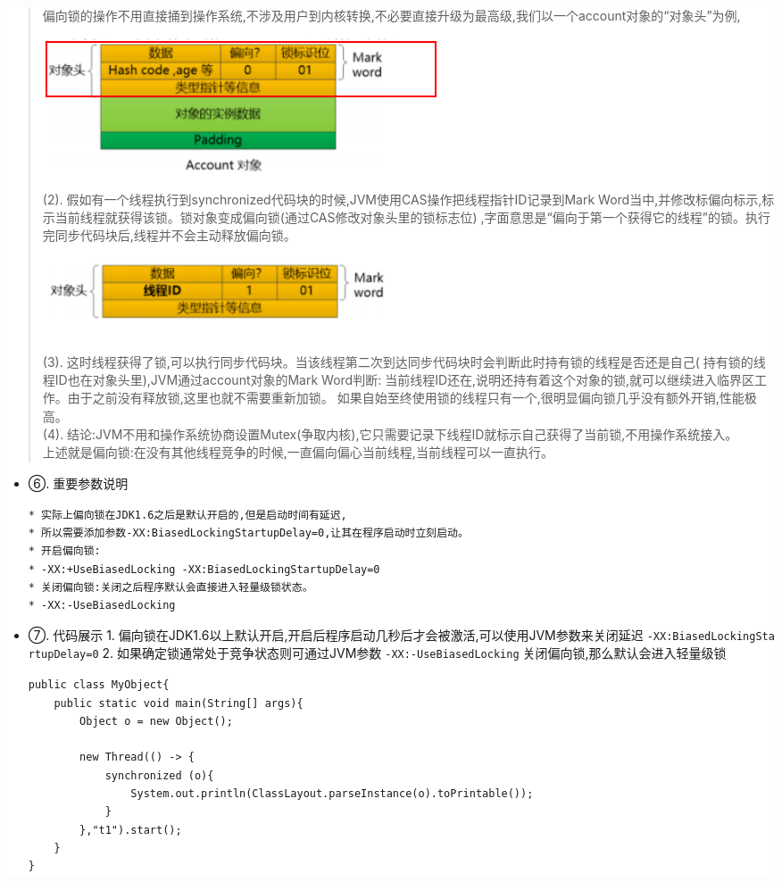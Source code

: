   > 偏向锁的操作不用直接捅到操作系统,不涉及用户到内核转换,不必要直接升级为最高级,我们以一个account对象的“对象头”为例,  
  > ![img_3.png](images/synchronized-upgrade-04.png)  
  > (2). 假如有一个线程执行到synchronized代码块的时候,JVM使用CAS操作把线程指针ID记录到Mark
  > Word当中,并修改标偏向标示,标示当前线程就获得该锁。锁对象变成偏向锁(通过CAS修改对象头里的锁标志位)
  > ,字面意思是“偏向于第一个获得它的线程”的锁。执行完同步代码块后,线程并不会主动释放偏向锁。  
  > ![img_4.png](images/synchronized-upgrade-05.png)  
  > (3). 这时线程获得了锁,可以执行同步代码块。当该线程第二次到达同步代码块时会判断此时持有锁的线程是否还是自己(
  > 持有锁的线程ID也在对象头里),JVM通过account对象的Mark Word判断:
  > 当前线程ID还在,说明还持有着这个对象的锁,就可以继续进入临界区工作。由于之前没有释放锁,这里也就不需要重新加锁。
  > 如果自始至终使用锁的线程只有一个,很明显偏向锁几乎没有额外开销,性能极高。  
  > (4). 结论:JVM不用和操作系统协商设置Mutex(争取内核),它只需要记录下线程ID就标示自己获得了当前锁,不用操作系统接入。  
  > 上述就是偏向锁:在没有其他线程竞争的时候,一直偏向偏心当前线程,当前线程可以一直执行。
* ⑥. 重要参数说明
  ```
  * 实际上偏向锁在JDK1.6之后是默认开启的,但是启动时间有延迟,
  * 所以需要添加参数-XX:BiasedLockingStartupDelay=0,让其在程序启动时立刻启动。
  * 开启偏向锁:
  * -XX:+UseBiasedLocking -XX:BiasedLockingStartupDelay=0
  * 关闭偏向锁:关闭之后程序默认会直接进入轻量级锁状态。
  * -XX:-UseBiasedLocking
  ```
* ⑦. 代码展示
    1.
  偏向锁在JDK1.6以上默认开启,开启后程序启动几秒后才会被激活,可以使用JVM参数来关闭延迟 `-XX:BiasedLockingStartupDelay=0`
    2. 如果确定锁通常处于竞争状态则可通过JVM参数 `-XX:-UseBiasedLocking` 关闭偏向锁,那么默认会进入轻量级锁
  ```
  public class MyObject{
      public static void main(String[] args){
          Object o = new Object();
  
          new Thread(() -> {
              synchronized (o){
                  System.out.println(ClassLayout.parseInstance(o).toPrintable());
              }
          },"t1").start();
      }
  }
  ```
